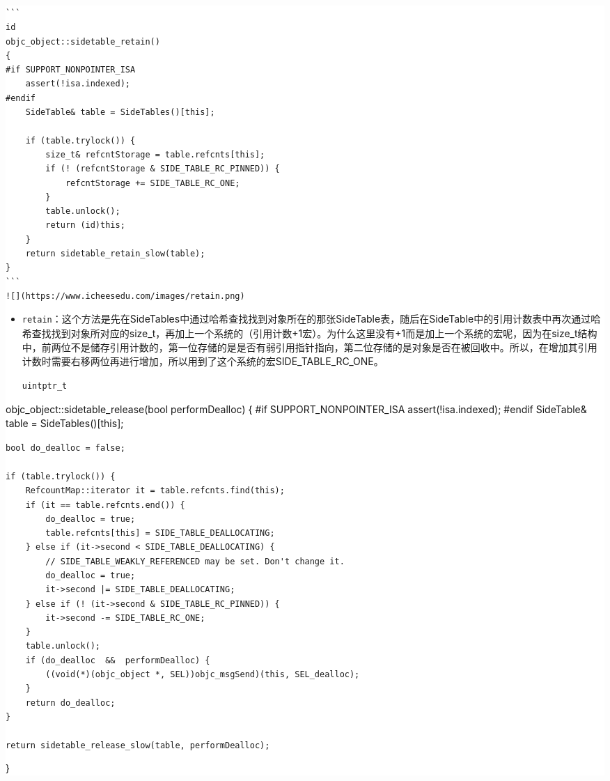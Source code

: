     ```
    id
    objc_object::sidetable_retain()
    {
    #if SUPPORT_NONPOINTER_ISA
        assert(!isa.indexed);
    #endif
        SideTable& table = SideTables()[this];
    
        if (table.trylock()) {
            size_t& refcntStorage = table.refcnts[this];
            if (! (refcntStorage & SIDE_TABLE_RC_PINNED)) {
                refcntStorage += SIDE_TABLE_RC_ONE;
            }
            table.unlock();
            return (id)this;
        }
        return sidetable_retain_slow(table);
    }
    ```
    ![](https://www.icheesedu.com/images/retain.png)

- `retain`：这个方法是先在SideTables中通过哈希查找找到对象所在的那张SideTable表，随后在SideTable中的引用计数表中再次通过哈希查找找到对象所对应的size_t，再加上一个系统的（引用计数+1宏）。为什么这里没有+1而是加上一个系统的宏呢，因为在size_t结构中，前两位不是储存引用计数的，第一位存储的是是否有弱引用指针指向，第二位存储的是对象是否在被回收中。所以，在增加其引用计数时需要右移两位再进行增加，所以用到了这个系统的宏SIDE_TABLE_RC_ONE。

  ```
  uintptr_t 
objc_object::sidetable_release(bool performDealloc)
{
#if SUPPORT_NONPOINTER_ISA
    assert(!isa.indexed);
#endif
    SideTable& table = SideTables()[this];

    bool do_dealloc = false;

    if (table.trylock()) {
        RefcountMap::iterator it = table.refcnts.find(this);
        if (it == table.refcnts.end()) {
            do_dealloc = true;
            table.refcnts[this] = SIDE_TABLE_DEALLOCATING;
        } else if (it->second < SIDE_TABLE_DEALLOCATING) {
            // SIDE_TABLE_WEAKLY_REFERENCED may be set. Don't change it.
            do_dealloc = true;
            it->second |= SIDE_TABLE_DEALLOCATING;
        } else if (! (it->second & SIDE_TABLE_RC_PINNED)) {
            it->second -= SIDE_TABLE_RC_ONE;
        }
        table.unlock();
        if (do_dealloc  &&  performDealloc) {
            ((void(*)(objc_object *, SEL))objc_msgSend)(this, SEL_dealloc);
        }
        return do_dealloc;
    }

    return sidetable_release_slow(table, performDealloc);
}
  ```
